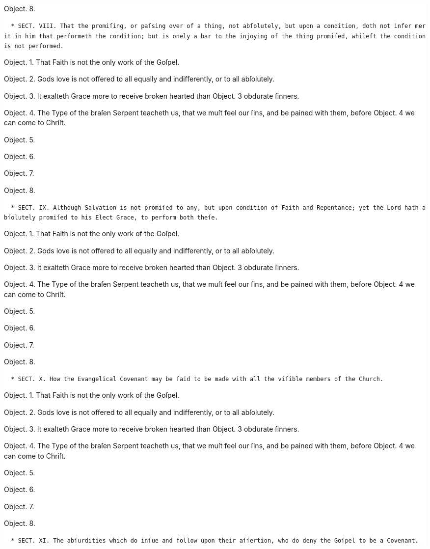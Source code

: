 Object. 8.

      * SECT. VIII. That the promiſing, or paſsing over of a thing, not abſolutely, but upon a condition, doth not infer merit in him that performeth the condition; but is onely a bar to the injoying of the thing promiſed, whileſt the condition is not performed.

Object. 1. That Faith is not the only work of the Goſpel.

Object. 2. Gods love is not offered to all equally and indifferently, or to all abſolutely.

Object. 3. It exalteth Grace more to receive broken hearted than Object. 3 obdurate ſinners.

Object. 4. The Type of the braſen Serpent teacheth us, that we muſt feel our ſins, and be pained with them, before Object. 4 we can come to Chriſt.

Object. 5.

Object. 6.

Object. 7.

Object. 8.

      * SECT. IX. Although Salvation is not promiſed to any, but upon condition of Faith and Repentance; yet the Lord hath abſolutely promiſed to his Elect Grace, to perform both theſe.

Object. 1. That Faith is not the only work of the Goſpel.

Object. 2. Gods love is not offered to all equally and indifferently, or to all abſolutely.

Object. 3. It exalteth Grace more to receive broken hearted than Object. 3 obdurate ſinners.

Object. 4. The Type of the braſen Serpent teacheth us, that we muſt feel our ſins, and be pained with them, before Object. 4 we can come to Chriſt.

Object. 5.

Object. 6.

Object. 7.

Object. 8.

      * SECT. X. How the Evangelical Covenant may be ſaid to be made with all the viſible members of the Church.

Object. 1. That Faith is not the only work of the Goſpel.

Object. 2. Gods love is not offered to all equally and indifferently, or to all abſolutely.

Object. 3. It exalteth Grace more to receive broken hearted than Object. 3 obdurate ſinners.

Object. 4. The Type of the braſen Serpent teacheth us, that we muſt feel our ſins, and be pained with them, before Object. 4 we can come to Chriſt.

Object. 5.

Object. 6.

Object. 7.

Object. 8.

      * SECT. XI. The abſurdities which do inſue and follow upon their aſſertion, who do deny the Goſpel to be a Covenant.
